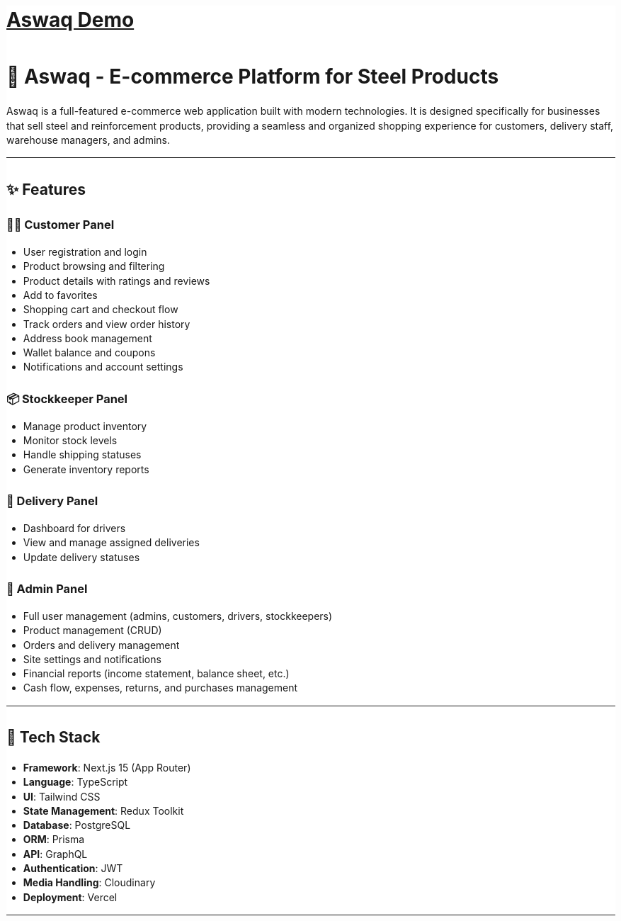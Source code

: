 # [Aswaq Demo](https://aswaq-bns.vercel.app)

# 🛒 Aswaq - E-commerce Platform for Steel Products


Aswaq is a full-featured e-commerce web application built with modern technologies. It is designed specifically for businesses that sell steel and reinforcement products, providing a seamless and organized shopping experience for customers, delivery staff, warehouse managers, and admins.

---

## ✨ Features

### 🧑‍💼 Customer Panel
- User registration and login
- Product browsing and filtering
- Product details with ratings and reviews
- Add to favorites
- Shopping cart and checkout flow
- Track orders and view order history
- Address book management
- Wallet balance and coupons
- Notifications and account settings

### 📦 Stockkeeper Panel
- Manage product inventory
- Monitor stock levels
- Handle shipping statuses
- Generate inventory reports

### 🚚 Delivery Panel
- Dashboard for drivers
- View and manage assigned deliveries
- Update delivery statuses

### 🔧 Admin Panel
- Full user management (admins, customers, drivers, stockkeepers)
- Product management (CRUD)
- Orders and delivery management
- Site settings and notifications
- Financial reports (income statement, balance sheet, etc.)
- Cash flow, expenses, returns, and purchases management

---

## 🧰 Tech Stack

- **Framework**: Next.js 15 (App Router)
- **Language**: TypeScript
- **UI**: Tailwind CSS
- **State Management**: Redux Toolkit
- **Database**: PostgreSQL
- **ORM**: Prisma
- **API**: GraphQL
- **Authentication**: JWT
- **Media Handling**: Cloudinary
- **Deployment**: Vercel

---